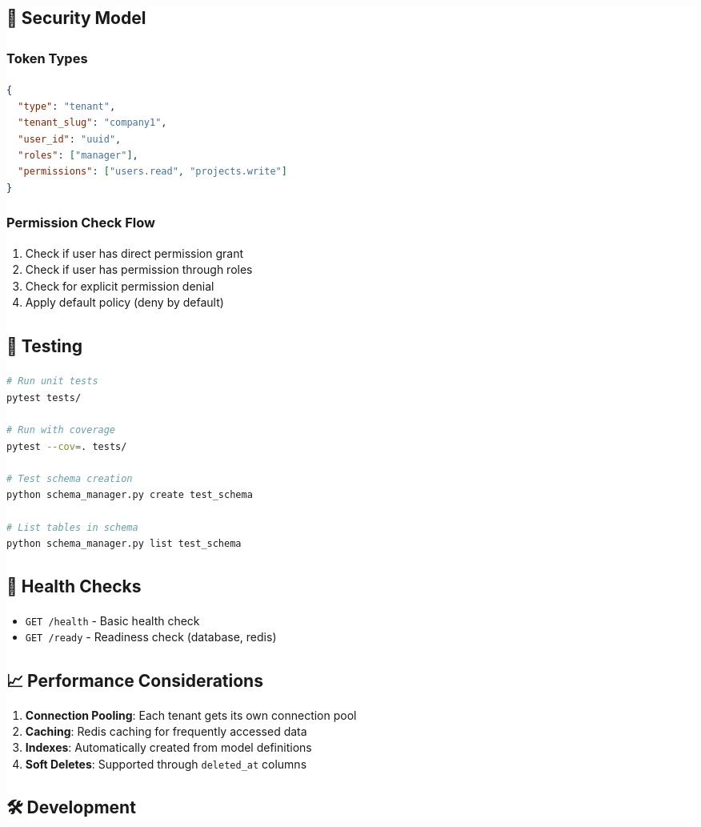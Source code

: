 ## 🔐 Security Model

### Token Types
```json
{
  "type": "tenant",
  "tenant_slug": "company1",
  "user_id": "uuid",
  "roles": ["manager"],
  "permissions": ["users.read", "projects.write"]
}
```

### Permission Check Flow
1. Check if user has direct permission grant
2. Check if user has permission through roles
3. Check for explicit permission denial
4. Apply default policy (deny by default)

## 🧪 Testing

```bash
# Run unit tests
pytest tests/

# Run with coverage
pytest --cov=. tests/

# Test schema creation
python schema_manager.py create test_schema

# List tables in schema
python schema_manager.py list test_schema
```

## 🚦 Health Checks

- `GET /health` - Basic health check
- `GET /ready` - Readiness check (database, redis)

## 📈 Performance Considerations

1. **Connection Pooling**: Each tenant gets its own connection pool
2. **Caching**: Redis caching for frequently accessed data
3. **Indexes**: Automatically created from model definitions
4. **Soft Deletes**: Supported through `deleted_at` columns

## 🛠️ Development
